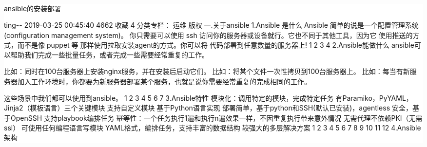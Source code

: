 ansible的安装部署

ting-- 2019-03-25 00:45:40  4662  收藏 4
分类专栏： 运维
版权
一.关于ansible
1.Ansible 是什么
	Ansible 简单的说是一个配置管理系统(configuration management system)。
	你只需要可以使用 ssh 访问你的服务器或设备就行。它也不同于其他工具，因为它
	使用推送的方式，而不是像 puppet 等 那样使用拉取安装agent的方式。你可以将
	代码部署到任意数量的服务器上!
1
2
3
4
2.Ansible能做什么
ansible可以帮助我们完成一些批量任务，或者完成一些需要经常重复的工作。

比如：同时在100台服务器上安装nginx服务，并在安装后启动它们。
比如：将某个文件一次性拷贝到100台服务器上。
比如：每当有新服务器加入工作环境时，你都要为新服务器部署某个服务，也就是说你需要经常重复的完成相同的工作。

这些场景中我们都可以使用到ansible。
1
2
3
4
5
6
7
3.Ansible特性
模块化：调用特定的模块，完成特定任务
有Paramiko，PyYAML，Jinja2（模板语言）三个关键模块
支持自定义模块
基于Python语言实现
部署简单，基于python和SSH(默认已安装)，agentless
安全，基于OpenSSH
支持playbook编排任务
幂等性：一个任务执行1遍和执行n遍效果一样，不因重复执行带来意外情况
无需代理不依赖PKI（无需ssl）
可使用任何编程语言写模块
YAML格式，编排任务，支持丰富的数据结构
较强大的多层解决方案
1
2
3
4
5
6
7
8
9
10
11
12
4.Ansible架构
